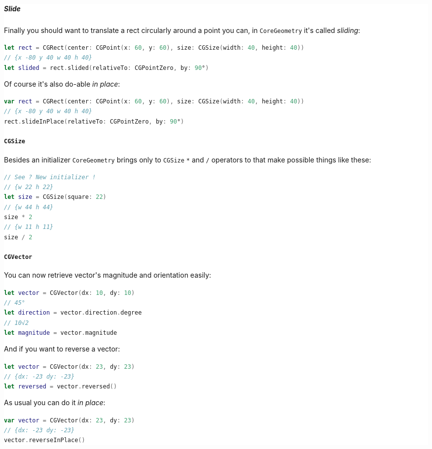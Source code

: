 ##### Slide
Finally you should want to translate a rect circularly around a point you can, in `CoreGeometry` it's called *sliding*:

```Swift
let rect = CGRect(center: CGPoint(x: 60, y: 60), size: CGSize(width: 40, height: 40))
// {x -80 y 40 w 40 h 40}
let slided = rect.slided(relativeTo: CGPointZero, by: 90°)
```

Of course it's also do-able *in place*:
```Swift
var rect = CGRect(center: CGPoint(x: 60, y: 60), size: CGSize(width: 40, height: 40))
// {x -80 y 40 w 40 h 40}
rect.slideInPlace(relativeTo: CGPointZero, by: 90°)
```

#### `CGSize`
Besides an initializer `CoreGeometry` brings only to `CGSize` `*` and `/` operators to  that make possible things like these:

```Swift
// See ? New initializer ! 
// {w 22 h 22}
let size = CGSize(square: 22)
// {w 44 h 44}
size * 2
// {w 11 h 11}
size / 2
```

#### `CGVector`
You can now retrieve vector's magnitude and orientation easily:

```Swift
let vector = CGVector(dx: 10, dy: 10)
// 45°
let direction = vector.direction.degree
// 10√2
let magnitude = vector.magnitude
```

And if you want to reverse a vector:
```Swift
let vector = CGVector(dx: 23, dy: 23)
// {dx: -23 dy: -23}
let reversed = vector.reversed()
```

As usual you can do it *in place*:
```Swift
var vector = CGVector(dx: 23, dy: 23)
// {dx: -23 dy: -23}
vector.reverseInPlace()
```

